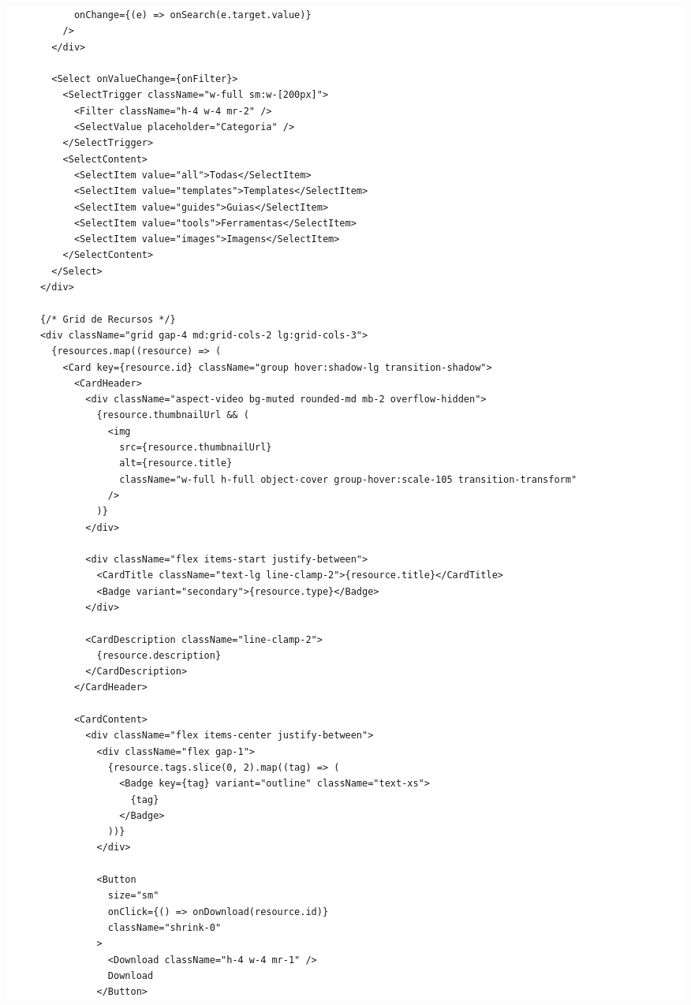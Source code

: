 ```tsx
            onChange={(e) => onSearch(e.target.value)}
          />
        </div>
        
        <Select onValueChange={onFilter}>
          <SelectTrigger className="w-full sm:w-[200px]">
            <Filter className="h-4 w-4 mr-2" />
            <SelectValue placeholder="Categoria" />
          </SelectTrigger>
          <SelectContent>
            <SelectItem value="all">Todas</SelectItem>
            <SelectItem value="templates">Templates</SelectItem>
            <SelectItem value="guides">Guias</SelectItem>
            <SelectItem value="tools">Ferramentas</SelectItem>
            <SelectItem value="images">Imagens</SelectItem>
          </SelectContent>
        </Select>
      </div>

      {/* Grid de Recursos */}
      <div className="grid gap-4 md:grid-cols-2 lg:grid-cols-3">
        {resources.map((resource) => (
          <Card key={resource.id} className="group hover:shadow-lg transition-shadow">
            <CardHeader>
              <div className="aspect-video bg-muted rounded-md mb-2 overflow-hidden">
                {resource.thumbnailUrl && (
                  <img 
                    src={resource.thumbnailUrl} 
                    alt={resource.title}
                    className="w-full h-full object-cover group-hover:scale-105 transition-transform"
                  />
                )}
              </div>
              
              <div className="flex items-start justify-between">
                <CardTitle className="text-lg line-clamp-2">{resource.title}</CardTitle>
                <Badge variant="secondary">{resource.type}</Badge>
              </div>
              
              <CardDescription className="line-clamp-2">
                {resource.description}
              </CardDescription>
            </CardHeader>
            
            <CardContent>
              <div className="flex items-center justify-between">
                <div className="flex gap-1">
                  {resource.tags.slice(0, 2).map((tag) => (
                    <Badge key={tag} variant="outline" className="text-xs">
                      {tag}
                    </Badge>
                  ))}
                </div>
                
                <Button 
                  size="sm" 
                  onClick={() => onDownload(resource.id)}
                  className="shrink-0"
                >
                  <Download className="h-4 w-4 mr-1" />
                  Download
                </Button>
```